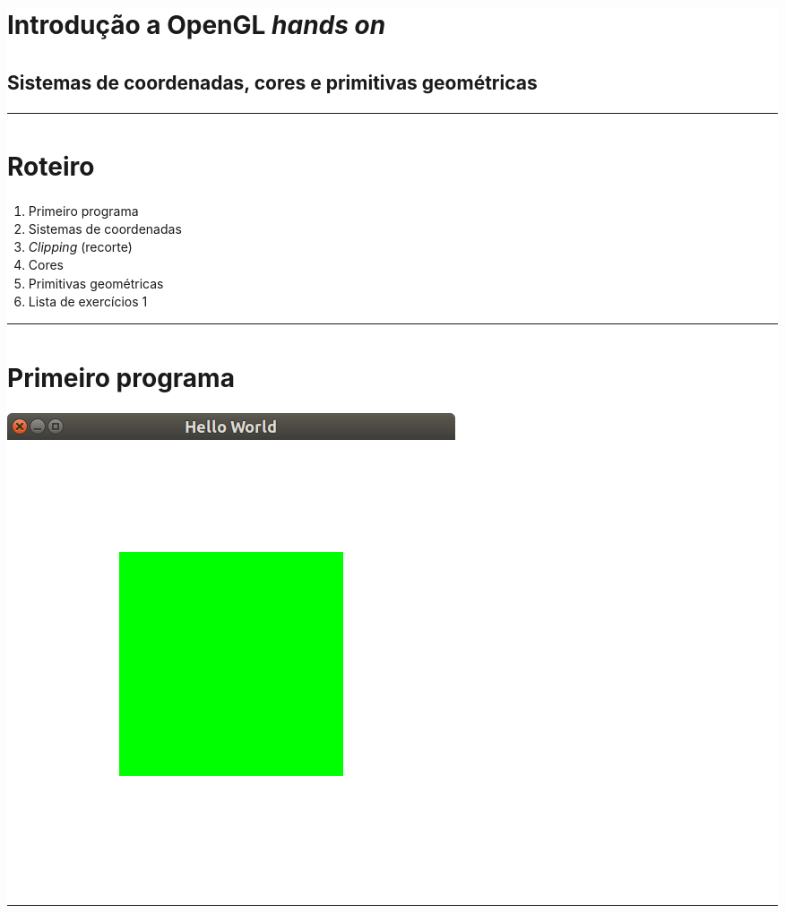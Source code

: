 
# Introdução a OpenGL **_hands on_**
## Sistemas de coordenadas, cores e primitivas geométricas

---

# Roteiro

1. Primeiro programa
1. Sistemas de coordenadas
1. _Clipping_ (recorte)
1. Cores
1. Primitivas geométricas
1. Lista de exercícios 1

---

# Primeiro programa

![Tela do programa quadrado](../../images/opengl-hw-inicial.png)  

---